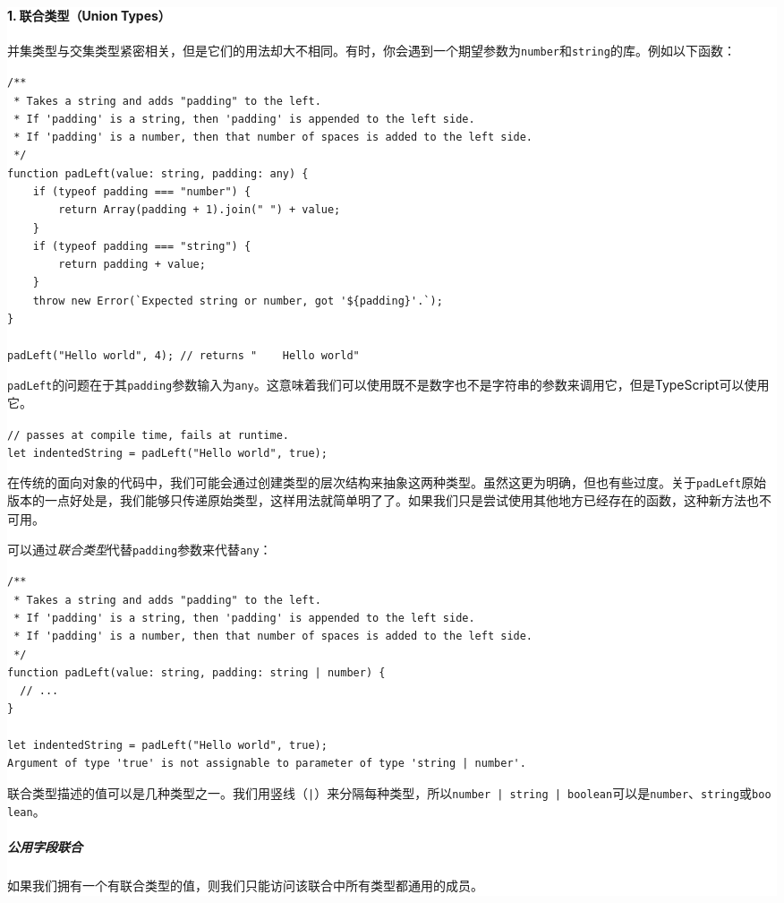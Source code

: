 #### 1. 联合类型（Union Types）

并集类型与交集类型紧密相关，但是它们的用法却大不相同。有时，你会遇到一个期望参数为`number`和`string`的库。例如以下函数：

```
/**
 * Takes a string and adds "padding" to the left.
 * If 'padding' is a string, then 'padding' is appended to the left side.
 * If 'padding' is a number, then that number of spaces is added to the left side.
 */
function padLeft(value: string, padding: any) {
    if (typeof padding === "number") {
        return Array(padding + 1).join(" ") + value;
    }
    if (typeof padding === "string") {
        return padding + value;
    }
    throw new Error(`Expected string or number, got '${padding}'.`);
}

padLeft("Hello world", 4); // returns "    Hello world"
```

`padLeft`的问题在于其`padding`参数输入为`any`。这意味着我们可以使用既不是数字也不是字符串的参数来调用它，但是TypeScript可以使用它。

```
// passes at compile time, fails at runtime.
let indentedString = padLeft("Hello world", true);
```

在传统的面向对象的代码中，我们可能会通过创建类型的层次结构来抽象这两种类型。虽然这更为明确，但也有些过度。关于`padLeft`原始版本的一点好处是，我们能够只传递原始类型，这样用法就简单明了了。如果我们只是尝试使用其他地方已经存在的函数，这种新方法也不可用。

可以通过*联合类型*代替`padding`参数来代替`any`：

```
/**
 * Takes a string and adds "padding" to the left.
 * If 'padding' is a string, then 'padding' is appended to the left side.
 * If 'padding' is a number, then that number of spaces is added to the left side.
 */
function padLeft(value: string, padding: string | number) {
  // ...
}

let indentedString = padLeft("Hello world", true);
Argument of type 'true' is not assignable to parameter of type 'string | number'.
```

联合类型描述的值可以是几种类型之一。我们用竖线（`|`）来分隔每种类型，所以`number | string | boolean`可以是`number`、`string`或`boolean`。



##### **公用字段联合**

如果我们拥有一个有联合类型的值，则我们只能访问该联合中所有类型都通用的成员。
